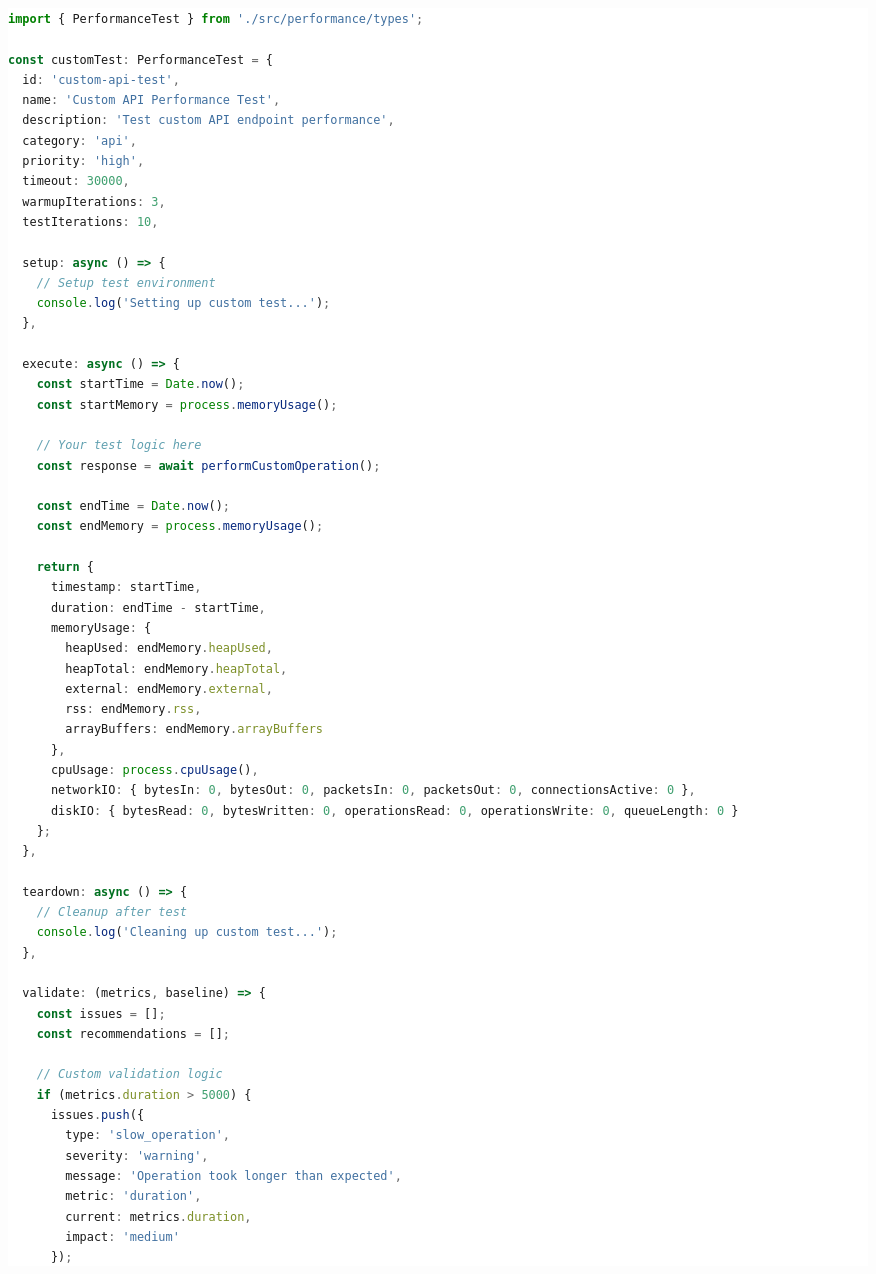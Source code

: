 ```typescript
import { PerformanceTest } from './src/performance/types';

const customTest: PerformanceTest = {
  id: 'custom-api-test',
  name: 'Custom API Performance Test',
  description: 'Test custom API endpoint performance',
  category: 'api',
  priority: 'high',
  timeout: 30000,
  warmupIterations: 3,
  testIterations: 10,
  
  setup: async () => {
    // Setup test environment
    console.log('Setting up custom test...');
  },
  
  execute: async () => {
    const startTime = Date.now();
    const startMemory = process.memoryUsage();
    
    // Your test logic here
    const response = await performCustomOperation();
    
    const endTime = Date.now();
    const endMemory = process.memoryUsage();
    
    return {
      timestamp: startTime,
      duration: endTime - startTime,
      memoryUsage: {
        heapUsed: endMemory.heapUsed,
        heapTotal: endMemory.heapTotal,
        external: endMemory.external,
        rss: endMemory.rss,
        arrayBuffers: endMemory.arrayBuffers
      },
      cpuUsage: process.cpuUsage(),
      networkIO: { bytesIn: 0, bytesOut: 0, packetsIn: 0, packetsOut: 0, connectionsActive: 0 },
      diskIO: { bytesRead: 0, bytesWritten: 0, operationsRead: 0, operationsWrite: 0, queueLength: 0 }
    };
  },
  
  teardown: async () => {
    // Cleanup after test
    console.log('Cleaning up custom test...');
  },
  
  validate: (metrics, baseline) => {
    const issues = [];
    const recommendations = [];
    
    // Custom validation logic
    if (metrics.duration > 5000) {
      issues.push({
        type: 'slow_operation',
        severity: 'warning',
        message: 'Operation took longer than expected',
        metric: 'duration',
        current: metrics.duration,
        impact: 'medium'
      });
```